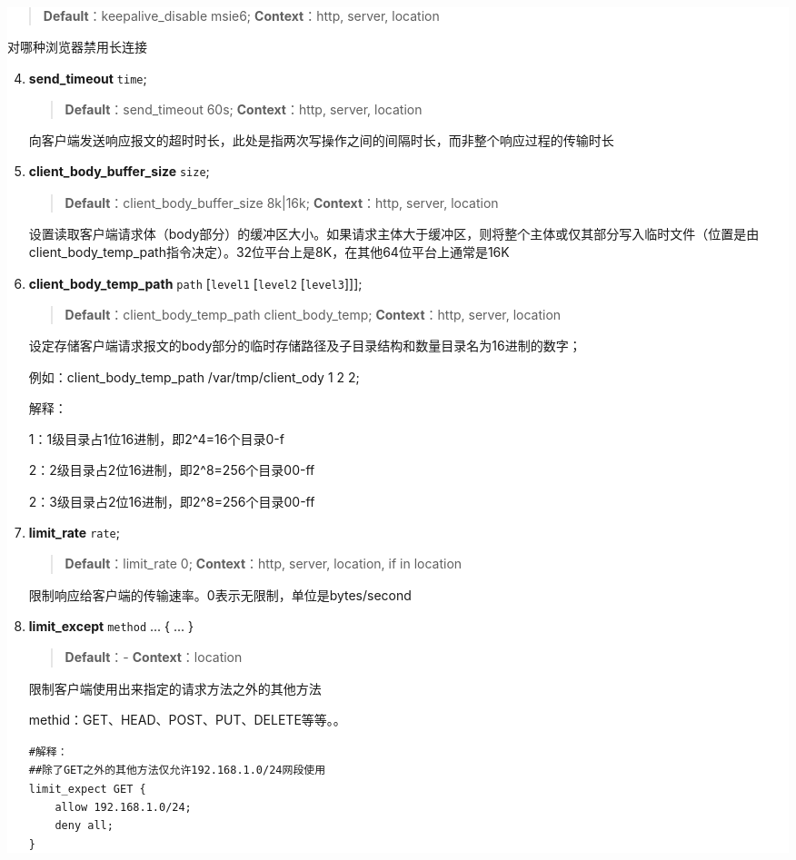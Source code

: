    > **Default**：keepalive_disable msie6;
   > **Context**：http, server, location

   对哪种浏览器禁用长连接

4. **send_timeout** `time`;

   > **Default**：send_timeout 60s;
   > **Context**：http, server, location

   向客户端发送响应报文的超时时长，此处是指两次写操作之间的间隔时长，而非整个响应过程的传输时长

5. **client_body_buffer_size** `size`;

   > **Default**：client_body_buffer_size 8k|16k;
   > **Context**：http, server, location

   设置读取客户端请求体（body部分）的缓冲区大小。如果请求主体大于缓冲区，则将整个主体或仅其部分写入临时文件（位置是由client_body_temp_path指令决定）。32位平台上是8K，在其他64位平台上通常是16K

6. **client_body_temp_path** `path` [`level1` [`level2` [`level3`]]];

   > **Default**：client_body_temp_path client_body_temp;
   > **Context**：http, server, location

   设定存储客户端请求报文的body部分的临时存储路径及子目录结构和数量目录名为16进制的数字；

   例如：client_body_temp_path /var/tmp/client_ody 1 2 2;

   解释：

   1：1级目录占1位16进制，即2^4=16个目录0-f

   2：2级目录占2位16进制，即2^8=256个目录00-ff

   2：3级目录占2位16进制，即2^8=256个目录00-ff

7. **limit_rate** `rate`;

   > **Default**：limit_rate 0;
   > **Context**：http, server, location, if in location

   限制响应给客户端的传输速率。0表示无限制，单位是bytes/second

8. **limit_except** `method` ... { ... }

   > **Default**：-
   > **Context**：location

   限制客户端使用出来指定的请求方法之外的其他方法

   methid：GET、HEAD、POST、PUT、DELETE等等。。

   ````nginx
   #解释：
   ##除了GET之外的其他方法仅允许192.168.1.0/24网段使用
   limit_expect GET {
       allow 192.168.1.0/24;
       deny all;
   }
   ````
